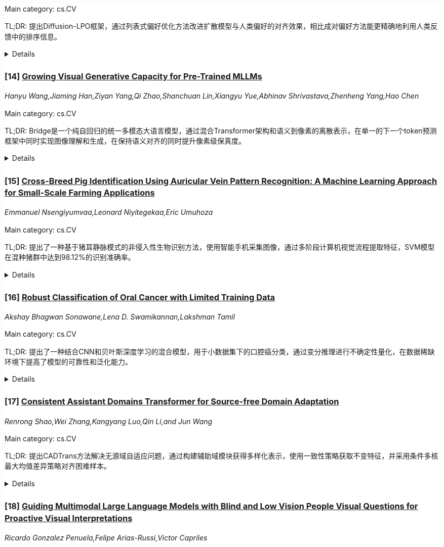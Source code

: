 Main category: cs.CV

TL;DR: 提出Diffusion-LPO框架，通过列表式偏好优化方法改进扩散模型与人类偏好的对齐效果，相比成对偏好方法能更精确地利用人类反馈中的排序信息。


<details><summary>Details</summary></details>


### [14] [Growing Visual Generative Capacity for Pre-Trained MLLMs](https://arxiv.org/abs/2510.01546)
*Hanyu Wang,Jiaming Han,Ziyan Yang,Qi Zhao,Shanchuan Lin,Xiangyu Yue,Abhinav Shrivastava,Zhenheng Yang,Hao Chen*

Main category: cs.CV

TL;DR: Bridge是一个纯自回归的统一多模态大语言模型，通过混合Transformer架构和语义到像素的离散表示，在单一的下一个token预测框架中同时实现图像理解和生成，在保持语义对齐的同时提升像素级保真度。


<details><summary>Details</summary></details>


### [15] [Cross-Breed Pig Identification Using Auricular Vein Pattern Recognition: A Machine Learning Approach for Small-Scale Farming Applications](https://arxiv.org/abs/2510.02197)
*Emmanuel Nsengiyumvaa,Leonard Niyitegekaa,Eric Umuhoza*

Main category: cs.CV

TL;DR: 提出了一种基于猪耳静脉模式的非侵入性生物识别方法，使用智能手机采集图像，通过多阶段计算机视觉流程提取特征，SVM模型在混种猪群中达到98.12%的识别准确率。


<details><summary>Details</summary></details>


### [16] [Robust Classification of Oral Cancer with Limited Training Data](https://arxiv.org/abs/2510.01547)
*Akshay Bhagwan Sonawane,Lena D. Swamikannan,Lakshman Tamil*

Main category: cs.CV

TL;DR: 提出了一种结合CNN和贝叶斯深度学习的混合模型，用于小数据集下的口腔癌分类，通过变分推理进行不确定性量化，在数据稀缺环境下提高了模型的可靠性和泛化能力。


<details><summary>Details</summary></details>


### [17] [Consistent Assistant Domains Transformer for Source-free Domain Adaptation](https://arxiv.org/abs/2510.01559)
*Renrong Shao,Wei Zhang,Kangyang Luo,Qin Li,and Jun Wang*

Main category: cs.CV

TL;DR: 提出CADTrans方法解决无源域自适应问题，通过构建辅助域模块获得多样化表示，使用一致性策略获取不变特征，并采用条件多核最大均值差异策略对齐困难样本。


<details><summary>Details</summary></details>


### [18] [Guiding Multimodal Large Language Models with Blind and Low Vision People Visual Questions for Proactive Visual Interpretations](https://arxiv.org/abs/2510.01576)
*Ricardo Gonzalez Penuela,Felipe Arias-Russi,Victor Capriles*
